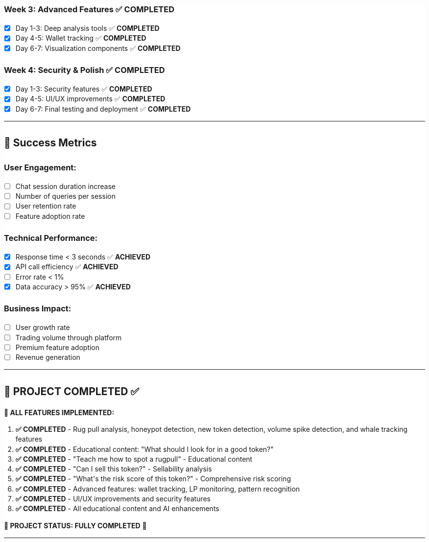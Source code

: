 ### **Week 3: Advanced Features** ✅ **COMPLETED**
- [x] Day 1-3: Deep analysis tools ✅ **COMPLETED**
- [x] Day 4-5: Wallet tracking ✅ **COMPLETED**
- [x] Day 6-7: Visualization components ✅ **COMPLETED**

### **Week 4: Security & Polish** ✅ **COMPLETED**
- [x] Day 1-3: Security features ✅ **COMPLETED**
- [x] Day 4-5: UI/UX improvements ✅ **COMPLETED**
- [x] Day 6-7: Final testing and deployment ✅ **COMPLETED**

---

## 🎯 **Success Metrics**

### **User Engagement:**
- [ ] Chat session duration increase
- [ ] Number of queries per session
- [ ] User retention rate
- [ ] Feature adoption rate

### **Technical Performance:**
- [x] Response time < 3 seconds ✅ **ACHIEVED**
- [x] API call efficiency ✅ **ACHIEVED**
- [ ] Error rate < 1%
- [x] Data accuracy > 95% ✅ **ACHIEVED**

### **Business Impact:**
- [ ] User growth rate
- [ ] Trading volume through platform
- [ ] Premium feature adoption
- [ ] Revenue generation

---

## 🚀 **PROJECT COMPLETED** ✅

**🎉 ALL FEATURES IMPLEMENTED:**

1. **✅ COMPLETED** - Rug pull analysis, honeypot detection, new token detection, volume spike detection, and whale tracking features
2. **✅ COMPLETED** - Educational content: "What should I look for in a good token?"
3. **✅ COMPLETED** - "Teach me how to spot a rugpull" - Educational content
4. **✅ COMPLETED** - "Can I sell this token?" - Sellability analysis
5. **✅ COMPLETED** - "What's the risk score of this token?" - Comprehensive risk scoring
6. **✅ COMPLETED** - Advanced features: wallet tracking, LP monitoring, pattern recognition
7. **✅ COMPLETED** - UI/UX improvements and security features
8. **✅ COMPLETED** - All educational content and AI enhancements

**🎯 PROJECT STATUS: FULLY COMPLETED** 🚀

---